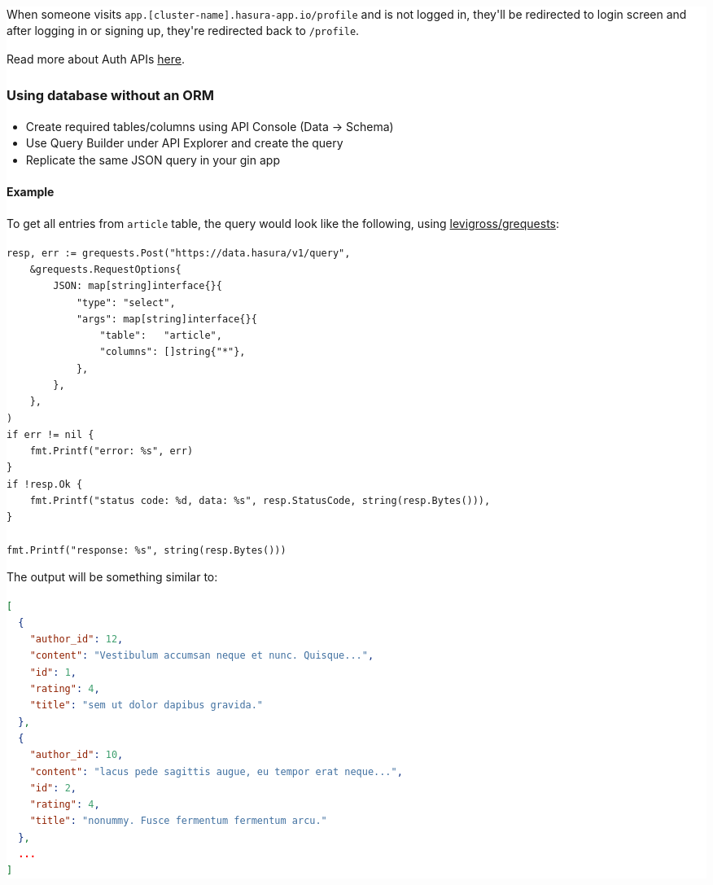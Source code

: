 When someone visits `app.[cluster-name].hasura-app.io/profile` and is not logged in, they'll be redirected to login screen and after logging in or signing up, they're redirected back to `/profile`.

Read more about Auth APIs [here](https://docs.hasura.io/0.15/manual/users/index.html).

### Using database without an ORM

- Create required tables/columns using API Console (Data -> Schema)
- Use Query Builder under API Explorer and create the query
- Replicate the same JSON query in your gin app



#### Example

To get all entries from `article` table, the query would look like the following, using [levigross/grequests](https://github.com/levigross/grequests):

```golang
resp, err := grequests.Post("https://data.hasura/v1/query",
    &grequests.RequestOptions{
        JSON: map[string]interface{}{
            "type": "select",
            "args": map[string]interface{}{
                "table":   "article",
                "columns": []string{"*"},
            },
        },
    },
)
if err != nil {
    fmt.Printf("error: %s", err)
}
if !resp.Ok {
    fmt.Printf("status code: %d, data: %s", resp.StatusCode, string(resp.Bytes())),
}

fmt.Printf("response: %s", string(resp.Bytes()))
```

The output will be something similar to:

```json
[
  {
    "author_id": 12,
    "content": "Vestibulum accumsan neque et nunc. Quisque...",
    "id": 1,
    "rating": 4,
    "title": "sem ut dolor dapibus gravida."
  },
  {
    "author_id": 10,
    "content": "lacus pede sagittis augue, eu tempor erat neque...",
    "id": 2,
    "rating": 4,
    "title": "nonummy. Fusce fermentum fermentum arcu."
  }, 
  ...
]
```
